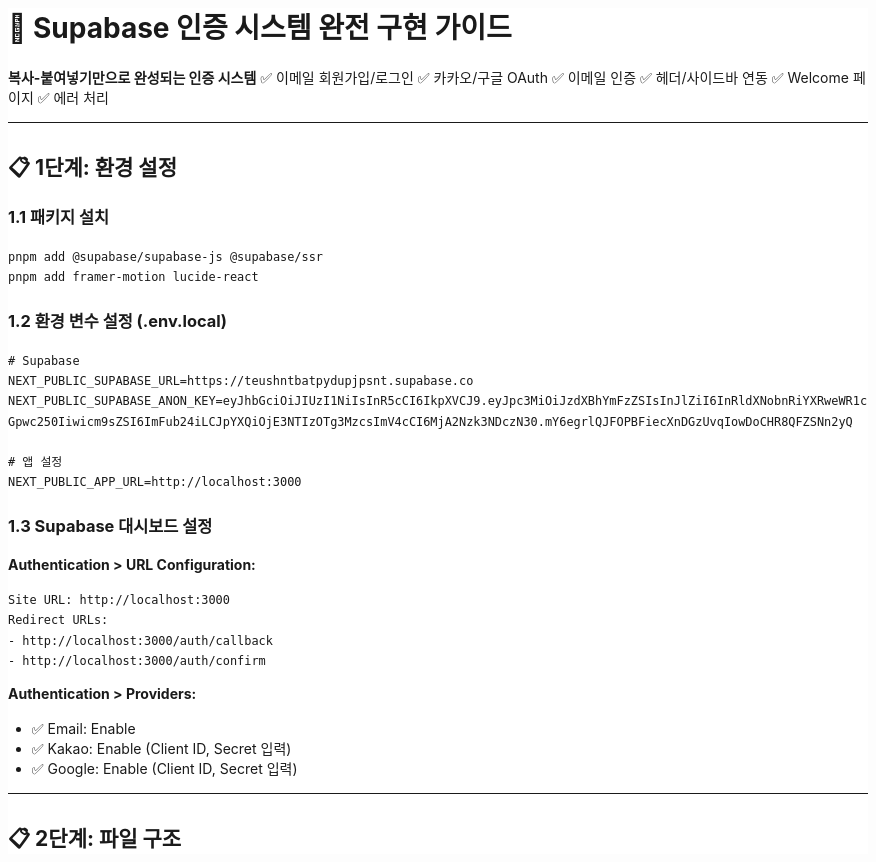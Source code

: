 # 🔐 Supabase 인증 시스템 완전 구현 가이드

**복사-붙여넣기만으로 완성되는 인증 시스템**
✅ 이메일 회원가입/로그인
✅ 카카오/구글 OAuth
✅ 이메일 인증
✅ 헤더/사이드바 연동
✅ Welcome 페이지
✅ 에러 처리

---

## 📋 **1단계: 환경 설정**

### 1.1 패키지 설치
```bash
pnpm add @supabase/supabase-js @supabase/ssr
pnpm add framer-motion lucide-react
```

### 1.2 환경 변수 설정 (.env.local)
```env
# Supabase
NEXT_PUBLIC_SUPABASE_URL=https://teushntbatpydupjpsnt.supabase.co
NEXT_PUBLIC_SUPABASE_ANON_KEY=eyJhbGciOiJIUzI1NiIsInR5cCI6IkpXVCJ9.eyJpc3MiOiJzdXBhYmFzZSIsInJlZiI6InRldXNobnRiYXRweWR1cGpwc250Iiwicm9sZSI6ImFub24iLCJpYXQiOjE3NTIzOTg3MzcsImV4cCI6MjA2Nzk3NDczN30.mY6egrlQJFOPBFiecXnDGzUvqIowDoCHR8QFZSNn2yQ

# 앱 설정
NEXT_PUBLIC_APP_URL=http://localhost:3000
```

### 1.3 Supabase 대시보드 설정

**Authentication > URL Configuration:**
```
Site URL: http://localhost:3000
Redirect URLs:
- http://localhost:3000/auth/callback
- http://localhost:3000/auth/confirm
```

**Authentication > Providers:**
- ✅ Email: Enable
- ✅ Kakao: Enable (Client ID, Secret 입력)
- ✅ Google: Enable (Client ID, Secret 입력)

---

## 📋 **2단계: 파일 구조**
